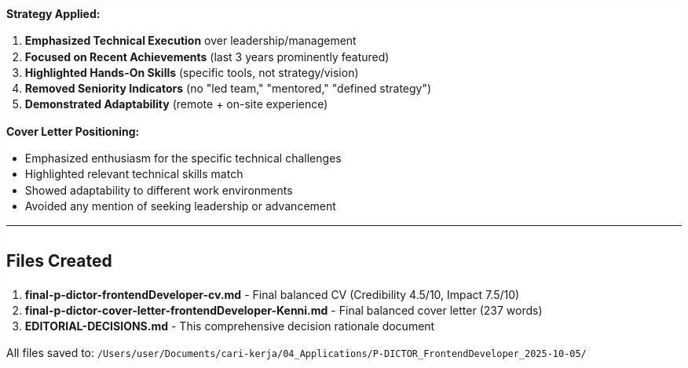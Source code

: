 **Strategy Applied:**
1. **Emphasized Technical Execution** over leadership/management
2. **Focused on Recent Achievements** (last 3 years prominently featured)
3. **Highlighted Hands-On Skills** (specific tools, not strategy/vision)
4. **Removed Seniority Indicators** (no "led team," "mentored," "defined strategy")
5. **Demonstrated Adaptability** (remote + on-site experience)

**Cover Letter Positioning:**
- Emphasized enthusiasm for the specific technical challenges
- Highlighted relevant technical skills match
- Showed adaptability to different work environments
- Avoided any mention of seeking leadership or advancement

---

## Files Created

1. **final-p-dictor-frontendDeveloper-cv.md** - Final balanced CV (Credibility 4.5/10, Impact 7.5/10)
2. **final-p-dictor-cover-letter-frontendDeveloper-Kenni.md** - Final balanced cover letter (237 words)
3. **EDITORIAL-DECISIONS.md** - This comprehensive decision rationale document

All files saved to: `/Users/user/Documents/cari-kerja/04_Applications/P-DICTOR_FrontendDeveloper_2025-10-05/`
